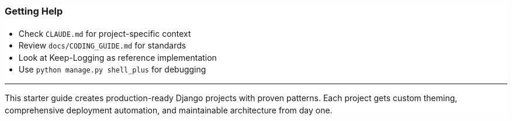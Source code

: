 ### Getting Help
- Check `CLAUDE.md` for project-specific context
- Review `docs/CODING_GUIDE.md` for standards
- Look at Keep-Logging as reference implementation
- Use `python manage.py shell_plus` for debugging

---

This starter guide creates production-ready Django projects with proven patterns. Each project gets custom theming, comprehensive deployment automation, and maintainable architecture from day one.